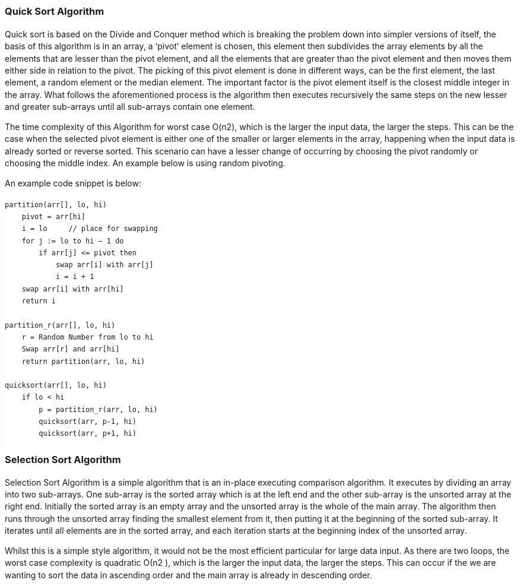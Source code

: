 ### Quick Sort Algorithm

Quick sort is based on the Divide and Conquer method which is breaking the problem down into simpler versions of itself, the basis of this algorithm is in an array, a ‘pivot’ element is chosen, this element then subdivides the array elements by all the elements that are lesser than the pivot element, and all the elements that are greater than the pivot element and then moves them either side in relation to the pivot. The picking of this pivot element is done in different ways, can be the first element, the last element, a random element or the median element. The important factor is the pivot element itself is the closest middle integer in the array. What follows the aforementioned process is the algorithm then executes recursively the same steps on the new lesser and greater sub-arrays until all sub-arrays contain one element.

The time complexity of this Algorithm for worst case O(n2), which is the larger the input data, the larger the steps. This can be the case when the selected pivot element is either one of the smaller or larger elements in the array, happening when the input data is already sorted or reverse sorted. This scenario can have a lesser change of occurring by choosing the pivot randomly or choosing the middle index. An example below is using random pivoting.

An example code snippet is below:

            
    partition(arr[], lo, hi) 
        pivot = arr[hi]
        i = lo     // place for swapping
        for j := lo to hi – 1 do
            if arr[j] <= pivot then
                swap arr[i] with arr[j]
                i = i + 1
        swap arr[i] with arr[hi]
        return i

    partition_r(arr[], lo, hi)
        r = Random Number from lo to hi
        Swap arr[r] and arr[hi]
        return partition(arr, lo, hi)

    quicksort(arr[], lo, hi)
        if lo < hi
            p = partition_r(arr, lo, hi)
            quicksort(arr, p-1, hi)
            quicksort(arr, p+1, hi)
    

### Selection Sort Algorithm


Selection Sort Algorithm is a simple algorithm that is an in-place executing comparison algorithm. It executes by dividing an array into two sub-arrays. One sub-array is the sorted array which is at the left end and the other sub-array is the unsorted array at the right end. Initially the sorted array is an empty array and the unsorted array is the whole of the main array. The algorithm then runs through the unsorted array finding the smallest element from it, then putting it at the beginning of the sorted sub-array. It iterates until all elements are in the sorted array, and each iteration starts at the beginning index of the unsorted array. 

Whilst this is a simple style algorithm, it would not be the most efficient particular for large data input. As there are two loops, the worst case complexity is quadratic Ο(n2 ), which is the larger the input data, the larger the steps. This can occur if the we are wanting to sort the data in ascending order and the main array is already in descending order. 
